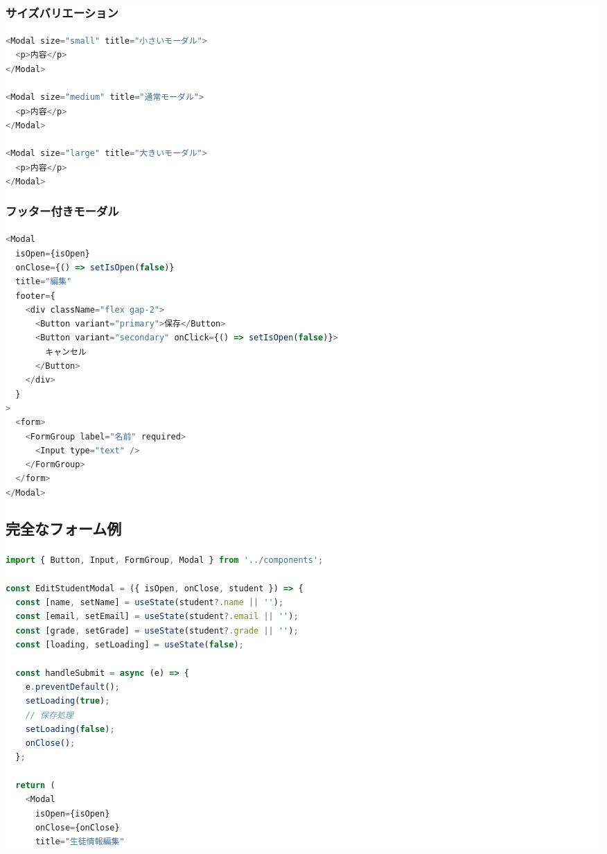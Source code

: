 ### サイズバリエーション

```javascript
<Modal size="small" title="小さいモーダル">
  <p>内容</p>
</Modal>

<Modal size="medium" title="通常モーダル">
  <p>内容</p>
</Modal>

<Modal size="large" title="大きいモーダル">
  <p>内容</p>
</Modal>
```

### フッター付きモーダル

```javascript
<Modal 
  isOpen={isOpen}
  onClose={() => setIsOpen(false)}
  title="編集"
  footer={
    <div className="flex gap-2">
      <Button variant="primary">保存</Button>
      <Button variant="secondary" onClick={() => setIsOpen(false)}>
        キャンセル
      </Button>
    </div>
  }
>
  <form>
    <FormGroup label="名前" required>
      <Input type="text" />
    </FormGroup>
  </form>
</Modal>
```

## 完全なフォーム例

```javascript
import { Button, Input, FormGroup, Modal } from '../components';

const EditStudentModal = ({ isOpen, onClose, student }) => {
  const [name, setName] = useState(student?.name || '');
  const [email, setEmail] = useState(student?.email || '');
  const [grade, setGrade] = useState(student?.grade || '');
  const [loading, setLoading] = useState(false);

  const handleSubmit = async (e) => {
    e.preventDefault();
    setLoading(true);
    // 保存処理
    setLoading(false);
    onClose();
  };

  return (
    <Modal 
      isOpen={isOpen} 
      onClose={onClose}
      title="生徒情報編集"
```